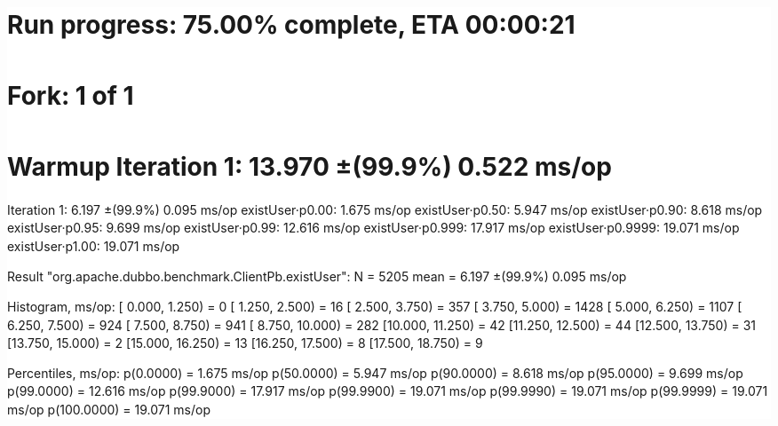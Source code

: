 # Run progress: 75.00% complete, ETA 00:00:21
# Fork: 1 of 1
# Warmup Iteration   1: 13.970 ±(99.9%) 0.522 ms/op
Iteration   1: 6.197 ±(99.9%) 0.095 ms/op
                 existUser·p0.00:   1.675 ms/op
                 existUser·p0.50:   5.947 ms/op
                 existUser·p0.90:   8.618 ms/op
                 existUser·p0.95:   9.699 ms/op
                 existUser·p0.99:   12.616 ms/op
                 existUser·p0.999:  17.917 ms/op
                 existUser·p0.9999: 19.071 ms/op
                 existUser·p1.00:   19.071 ms/op



Result "org.apache.dubbo.benchmark.ClientPb.existUser":
  N = 5205
  mean =      6.197 ±(99.9%) 0.095 ms/op

  Histogram, ms/op:
    [ 0.000,  1.250) = 0 
    [ 1.250,  2.500) = 16 
    [ 2.500,  3.750) = 357 
    [ 3.750,  5.000) = 1428 
    [ 5.000,  6.250) = 1107 
    [ 6.250,  7.500) = 924 
    [ 7.500,  8.750) = 941 
    [ 8.750, 10.000) = 282 
    [10.000, 11.250) = 42 
    [11.250, 12.500) = 44 
    [12.500, 13.750) = 31 
    [13.750, 15.000) = 2 
    [15.000, 16.250) = 13 
    [16.250, 17.500) = 8 
    [17.500, 18.750) = 9 

  Percentiles, ms/op:
      p(0.0000) =      1.675 ms/op
     p(50.0000) =      5.947 ms/op
     p(90.0000) =      8.618 ms/op
     p(95.0000) =      9.699 ms/op
     p(99.0000) =     12.616 ms/op
     p(99.9000) =     17.917 ms/op
     p(99.9900) =     19.071 ms/op
     p(99.9990) =     19.071 ms/op
     p(99.9999) =     19.071 ms/op
    p(100.0000) =     19.071 ms/op

